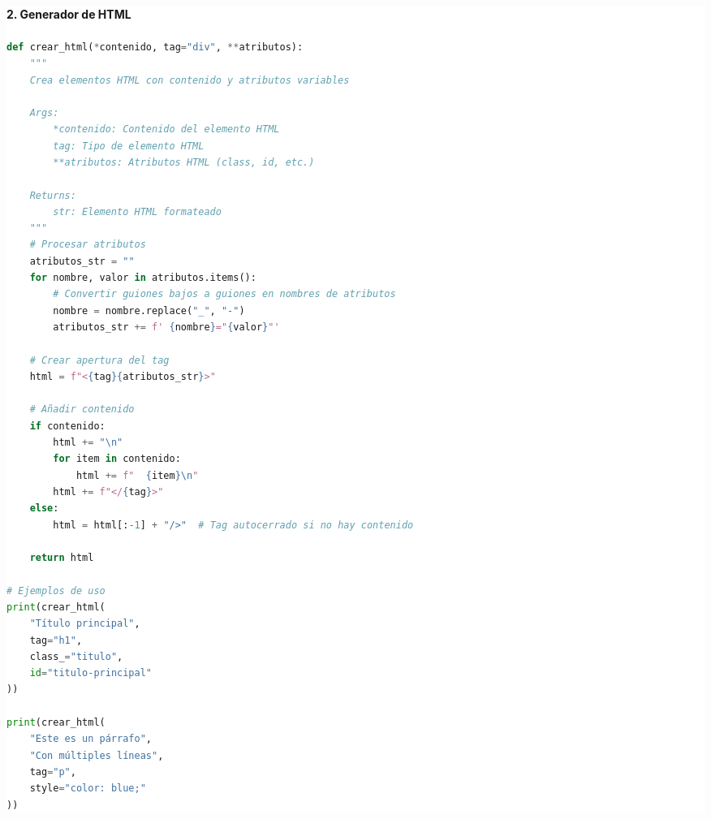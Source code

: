 #### 2. Generador de HTML
```python
def crear_html(*contenido, tag="div", **atributos):
    """
    Crea elementos HTML con contenido y atributos variables

    Args:
        *contenido: Contenido del elemento HTML
        tag: Tipo de elemento HTML
        **atributos: Atributos HTML (class, id, etc.)

    Returns:
        str: Elemento HTML formateado
    """
    # Procesar atributos
    atributos_str = ""
    for nombre, valor in atributos.items():
        # Convertir guiones bajos a guiones en nombres de atributos
        nombre = nombre.replace("_", "-")
        atributos_str += f' {nombre}="{valor}"'

    # Crear apertura del tag
    html = f"<{tag}{atributos_str}>"

    # Añadir contenido
    if contenido:
        html += "\n"
        for item in contenido:
            html += f"  {item}\n"
        html += f"</{tag}>"
    else:
        html = html[:-1] + "/>"  # Tag autocerrado si no hay contenido

    return html

# Ejemplos de uso
print(crear_html(
    "Título principal",
    tag="h1",
    class_="titulo",
    id="titulo-principal"
))

print(crear_html(
    "Este es un párrafo",
    "Con múltiples líneas",
    tag="p",
    style="color: blue;"
))
```
